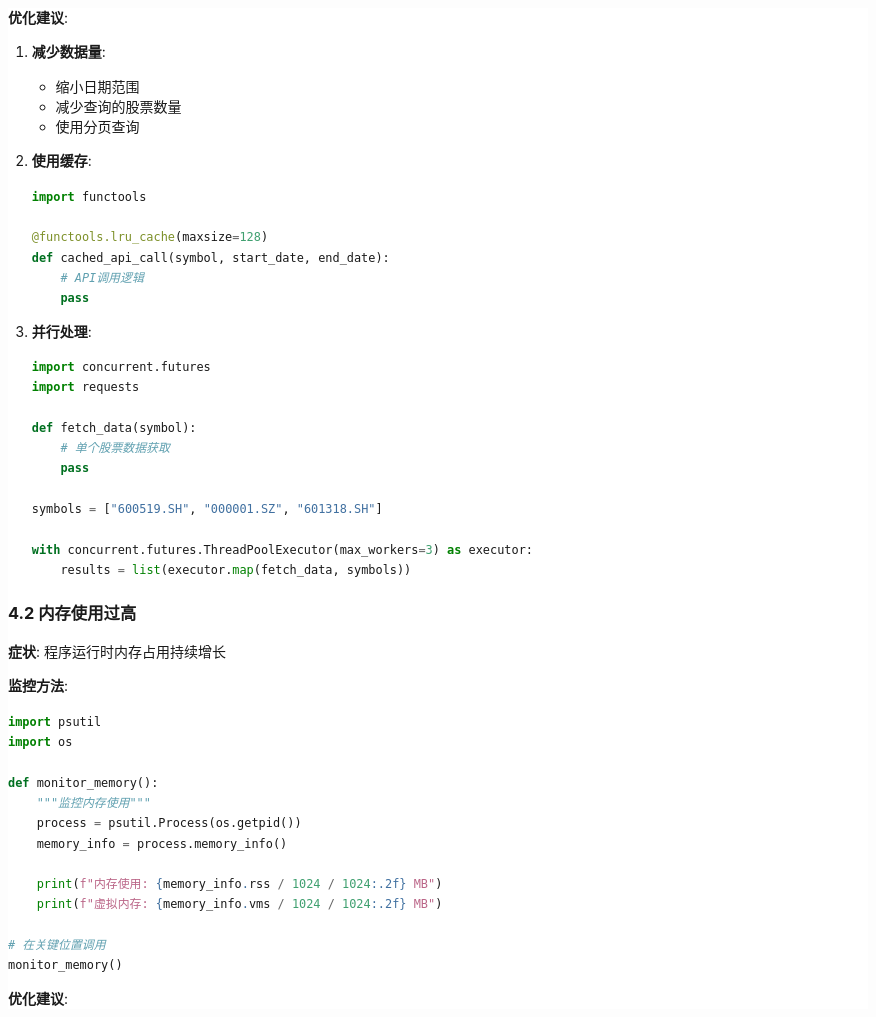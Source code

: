**优化建议**:

1. **减少数据量**:
   - 缩小日期范围
   - 减少查询的股票数量
   - 使用分页查询

2. **使用缓存**:
   ```python
   import functools
   
   @functools.lru_cache(maxsize=128)
   def cached_api_call(symbol, start_date, end_date):
       # API调用逻辑
       pass
   ```

3. **并行处理**:
   ```python
   import concurrent.futures
   import requests
   
   def fetch_data(symbol):
       # 单个股票数据获取
       pass
   
   symbols = ["600519.SH", "000001.SZ", "601318.SH"]
   
   with concurrent.futures.ThreadPoolExecutor(max_workers=3) as executor:
       results = list(executor.map(fetch_data, symbols))
   ```

### 4.2 内存使用过高

**症状**: 程序运行时内存占用持续增长

**监控方法**:

```python
import psutil
import os

def monitor_memory():
    """监控内存使用"""
    process = psutil.Process(os.getpid())
    memory_info = process.memory_info()
    
    print(f"内存使用: {memory_info.rss / 1024 / 1024:.2f} MB")
    print(f"虚拟内存: {memory_info.vms / 1024 / 1024:.2f} MB")

# 在关键位置调用
monitor_memory()
```

**优化建议**:
